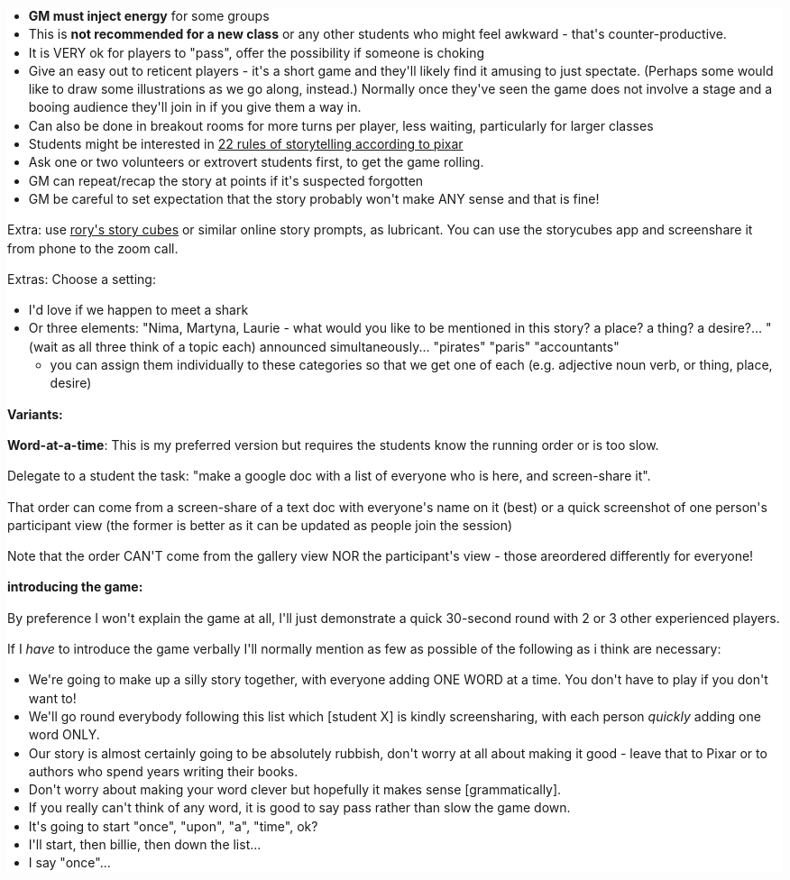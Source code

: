 * **GM must inject energy** for some groups
* This is **not recommended for a new class** or any other students who might feel awkward - that's counter-productive.
* It is VERY ok for players to "pass", offer the possibility if someone is choking
* Give an easy out to reticent players - it's a short game and they'll likely find it amusing to just spectate.  \(Perhaps some would like to draw some illustrations as we go along, instead.\)  Normally once they've seen the game does not involve a stage and a booing audience they'll join in if you give them a way in.
* Can also be done in breakout rooms for more turns per player, less waiting, particularly for larger classes
* Students might be interested in [22 rules of storytelling according to pixar](https://io9.gizmodo.com/the-22-rules-of-storytelling-according-to-pixar-5916970)
* Ask one or two volunteers or extrovert students first, to get the game rolling.
* GM can repeat/recap the story at points if it's suspected forgotten
* GM be careful to set expectation that the story probably won't make ANY sense and that is fine!

Extra: use [rory's story cubes](https://www.storycubes.com/en/) or similar online story prompts, as lubricant. You can use the storycubes app and screenshare it from phone to the zoom call.

Extras: Choose a setting:

* I'd love if we happen to meet a shark
* Or three elements: "Nima, Martyna, Laurie - what would you like to be mentioned in this story? a place?  a thing? a desire?... " \(wait as all three think of a topic each\) announced simultaneously... "pirates" "paris" "accountants"
  * you can assign them individually to these categories so that we get one of each \(e.g. adjective noun verb, or thing, place, desire\)

**Variants:**

**Word-at-a-time**: This is my preferred version but requires the students know the running order or is too slow.

Delegate to a student the task: "make a google doc with a list of everyone who is here, and screen-share it".

That order can come from a screen-share of a text doc with everyone's name on it \(best\) or a quick screenshot of one person's participant view \(the former is better as it can be updated as people join the session\)

Note that the order CAN'T come from the gallery view NOR the participant's view - those areordered differently for everyone!

**introducing the game:**

By preference I won't explain the game at all, I'll just demonstrate a quick 30-second round with 2 or 3 other experienced players.

If I _have_ to introduce the game verbally I'll normally mention as few as possible of the following as i think are necessary:

* We're going to make up a silly story together, with everyone adding ONE WORD at a time. You don't have to play if you don't want to!
* We'll go round everybody following this list which \[student X\] is kindly screensharing, with each person _quickly_ adding one word ONLY.
* Our story is almost certainly going to be absolutely rubbish, don't worry at all about making it good - leave that to Pixar or to authors who spend years writing their books.
* Don't worry about making your word clever but hopefully it makes sense \[grammatically\].  
* If you really can't think of any word, it is good to say pass rather than slow the game down.
* It's going to start "once", "upon", "a", "time", ok?  
* I'll start, then billie, then down the list...
* I say "once"...
